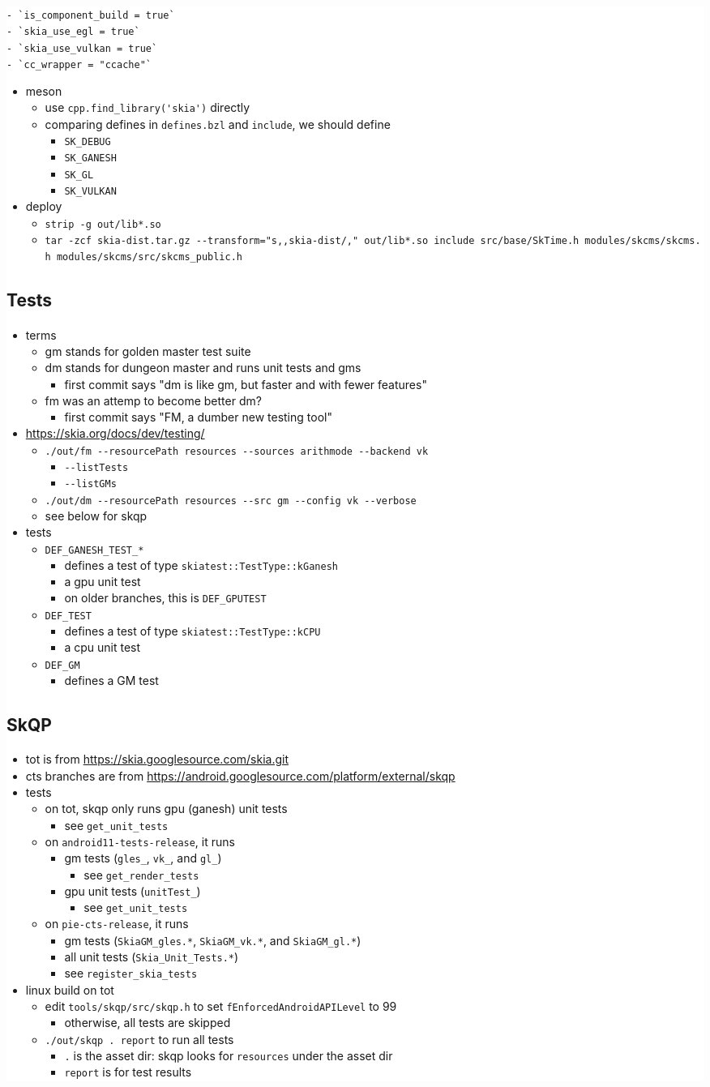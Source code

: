     - `is_component_build = true`
    - `skia_use_egl = true`
    - `skia_use_vulkan = true`
    - `cc_wrapper = "ccache"`
  - meson
    - use `cpp.find_library('skia')` directly
    - comparing defines in `defines.bzl` and `include`, we should define
      - `SK_DEBUG`
      - `SK_GANESH`
      - `SK_GL`
      - `SK_VULKAN`
  - deploy
    - `strip -g out/lib*.so`
    - `tar -zcf skia-dist.tar.gz --transform="s,,skia-dist/," out/lib*.so include src/base/SkTime.h modules/skcms/skcms.h modules/skcms/src/skcms_public.h`

## Tests

- terms
  - gm stands for golden master test suite
  - dm stands for dungeon master and runs unit tests and gms
    - first commit says "dm is like gm, but faster and with fewer features"
  - fm was an attemp to become better dm?
    - first commit says "FM, a dumber new testing tool"
- <https://skia.org/docs/dev/testing/>
  - `./out/fm --resourcePath resources --sources arithmode --backend vk`
    - `--listTests`
    - `--listGMs`
  - `./out/dm --resourcePath resources --src gm --config vk --verbose`
  - see below for skqp
- tests
  - `DEF_GANESH_TEST_*`
    - defines a test of type `skiatest::TestType::kGanesh`
    - a gpu unit test
    - on older branches, this is `DEF_GPUTEST`
  - `DEF_TEST`
    - defines a test of type `skiatest::TestType::kCPU`
    - a cpu unit test
  - `DEF_GM`
    - defines a GM test

## SkQP

- tot is from <https://skia.googlesource.com/skia.git>
- cts branches are from <https://android.googlesource.com/platform/external/skqp>
- tests
  - on tot, skqp only runs gpu (ganesh) unit tests
    - see `get_unit_tests`
  - on `android11-tests-release`, it runs
    - gm tests (`gles_`, `vk_`, and `gl_`)
      - see `get_render_tests`
    - gpu unit tests (`unitTest_`)
      - see `get_unit_tests`
  - on `pie-cts-release`, it runs
    - gm tests (`SkiaGM_gles.*`, `SkiaGM_vk.*`, and `SkiaGM_gl.*`)
    - all unit tests (`Skia_Unit_Tests.*`)
    - see `register_skia_tests`
- linux build on tot
  - edit `tools/skqp/src/skqp.h` to set `fEnforcedAndroidAPILevel` to 99
    - otherwise, all tests are skipped
  - `./out/skqp . report` to run all tests
    - `.` is the asset dir: skqp looks for `resources` under the asset dir
    - `report` is for test results